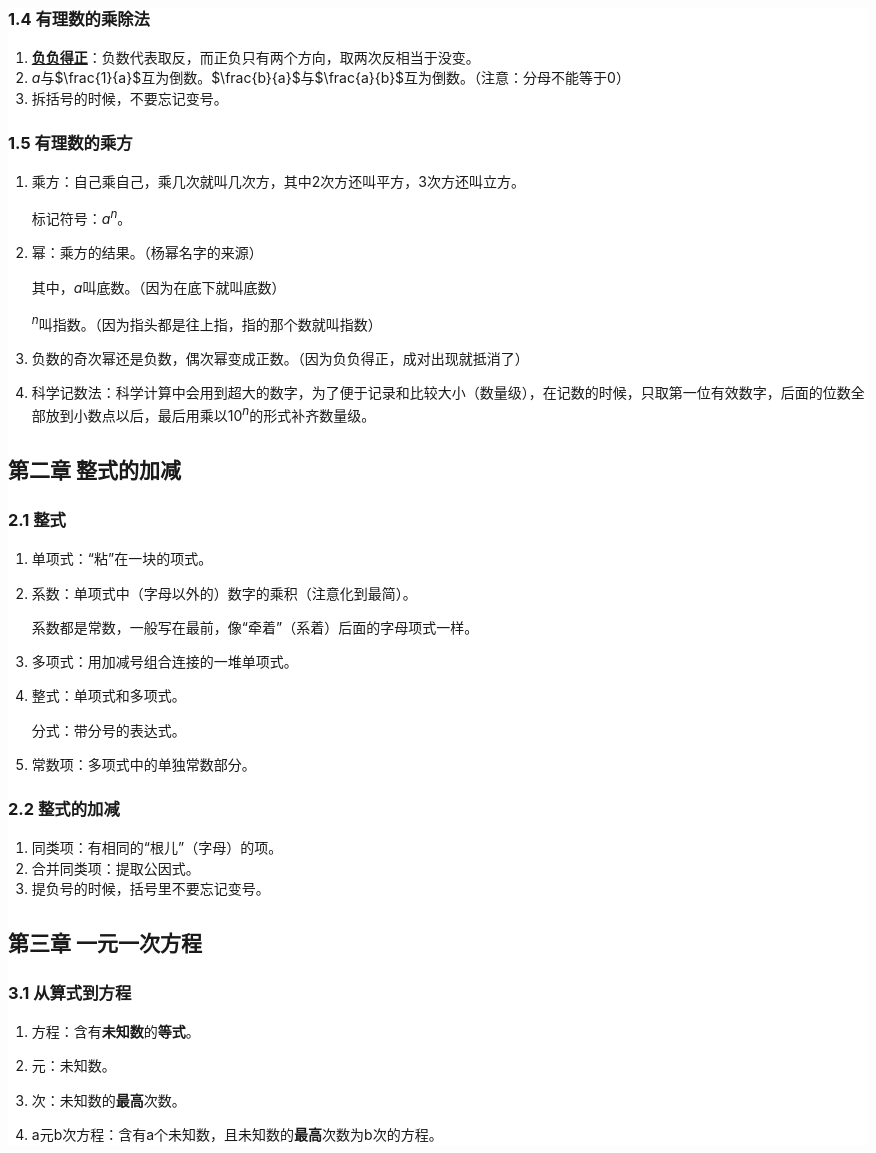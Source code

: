### 1.4 有理数的乘除法

1. [**负负得正**](https://www.bilibili.com/video/BV1UK421a7H4)：负数代表取反，而正负只有两个方向，取两次反相当于没变。
2. $a$与$\frac{1}{a}$互为倒数。$\frac{b}{a}$与$\frac{a}{b}$​互为倒数。（注意：分母不能等于0）
3. 拆括号的时候，不要忘记变号。

### 1.5 有理数的乘方

1. 乘方：自己乘自己，乘几次就叫几次方，其中2次方还叫平方，3次方还叫立方。

   标记符号：$a^n$。

2. 幂：乘方的结果。（杨幂名字的来源）

   其中，$a$​叫底数。（因为在底下就叫底数）

   $^n$​​叫指数。（因为指头都是往上指，指的那个数就叫指数）

3. 负数的奇次幂还是负数，偶次幂变成正数。（因为负负得正，成对出现就抵消了）

4. 科学记数法：科学计算中会用到超大的数字，为了便于记录和比较大小（数量级），在记数的时候，只取第一位有效数字，后面的位数全部放到小数点以后，最后用乘以$10^n$的形式补齐数量级。

## 第二章 整式的加减

### 2.1 整式

1. 单项式：“粘”在一块的项式。

2. 系数：单项式中（字母以外的）数字的乘积（注意化到最简）。

   系数都是常数，一般写在最前，像“牵着”（系着）后面的字母项式一样。

3. 多项式：用加减号组合连接的一堆单项式。

4. 整式：单项式和多项式。

   分式：带分号的表达式。

5. 常数项：多项式中的单独常数部分。

### 2.2 整式的加减

1. 同类项：有相同的“根儿”（字母）的项。
2. 合并同类项：提取公因式。
3. 提负号的时候，括号里不要忘记变号。

## 第三章 一元一次方程

### 3.1 从算式到方程

1. 方程：含有**未知数**的**等式**。

2. 元：未知数。

3. 次：未知数的**最高**次数。

4. a元b次方程：含有a个未知数，且未知数的**最高**次数为b次的方程。
